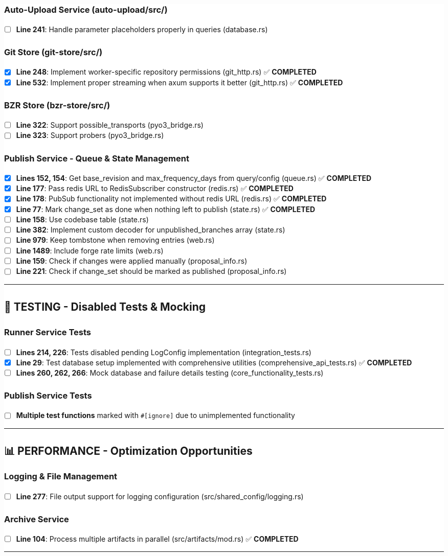 ### Auto-Upload Service (auto-upload/src/)
- [ ] **Line 241**: Handle parameter placeholders properly in queries (database.rs)

### Git Store (git-store/src/)
- [x] **Line 248**: Implement worker-specific repository permissions (git_http.rs) ✅ **COMPLETED**
- [x] **Line 532**: Implement proper streaming when axum supports it better (git_http.rs) ✅ **COMPLETED**

### BZR Store (bzr-store/src/)
- [ ] **Line 322**: Support possible_transports (pyo3_bridge.rs)
- [ ] **Line 323**: Support probers (pyo3_bridge.rs)

### Publish Service - Queue & State Management
- [x] **Lines 152, 154**: Get base_revision and max_frequency_days from query/config (queue.rs) ✅ **COMPLETED**
- [x] **Line 177**: Pass redis URL to RedisSubscriber constructor (redis.rs) ✅ **COMPLETED**
- [x] **Line 178**: PubSub functionality not implemented without redis URL (redis.rs) ✅ **COMPLETED**
- [x] **Line 77**: Mark change_set as done when nothing left to publish (state.rs) ✅ **COMPLETED**
- [ ] **Line 158**: Use codebase table (state.rs)
- [ ] **Line 382**: Implement custom decoder for unpublished_branches array (state.rs)
- [ ] **Line 979**: Keep tombstone when removing entries (web.rs)
- [ ] **Line 1489**: Include forge rate limits (web.rs)
- [ ] **Line 159**: Check if changes were applied manually (proposal_info.rs)
- [ ] **Line 221**: Check if change_set should be marked as published (proposal_info.rs)

---

## 🧪 TESTING - Disabled Tests & Mocking

### Runner Service Tests
- [ ] **Lines 214, 226**: Tests disabled pending LogConfig implementation (integration_tests.rs)
- [x] **Line 29**: Test database setup implemented with comprehensive utilities (comprehensive_api_tests.rs) ✅ **COMPLETED**
- [ ] **Lines 260, 262, 266**: Mock database and failure details testing (core_functionality_tests.rs)

### Publish Service Tests  
- [ ] **Multiple test functions** marked with `#[ignore]` due to unimplemented functionality

---

## 📊 PERFORMANCE - Optimization Opportunities

### Logging & File Management
- [ ] **Line 277**: File output support for logging configuration (src/shared_config/logging.rs)

### Archive Service
- [ ] **Line 104**: Process multiple artifacts in parallel (src/artifacts/mod.rs) ✅ **COMPLETED**

---